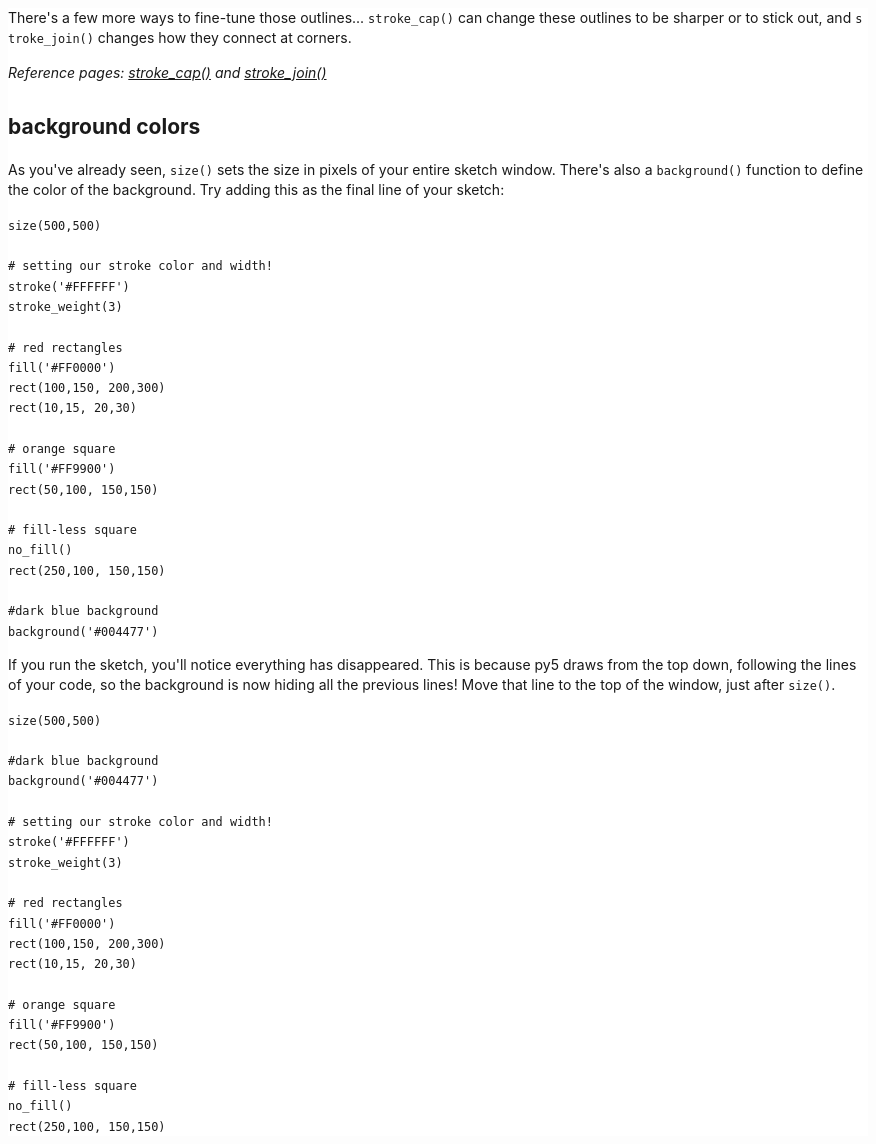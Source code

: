 There's a few more ways to fine-tune those outlines... `stroke_cap()` can change these outlines to be sharper or to stick out, and `stroke_join()` changes how they connect at corners. 

*Reference pages: [stroke_cap()](http://py5.ixora.io/reference/sketch_stroke_cap.html) and [stroke_join()](http://py5.ixora.io/reference/sketch_stroke_join.html)*

## background colors

As you've already seen, `size()` sets the size in pixels of your entire sketch window. There's also a `background()` function to define the color of the background. Try adding this as the final line of your sketch:

```{code-cell} ipython3
size(500,500)

# setting our stroke color and width!
stroke('#FFFFFF')
stroke_weight(3)

# red rectangles
fill('#FF0000')
rect(100,150, 200,300)
rect(10,15, 20,30)

# orange square
fill('#FF9900')
rect(50,100, 150,150)

# fill-less square
no_fill()
rect(250,100, 150,150)

#dark blue background
background('#004477')
```

If you run the sketch, you'll notice everything has disappeared. This is because py5 draws from the top down, following the lines of your code, so the background is now hiding all the previous lines! Move that line to the top of the window, just after `size()`.

```{code-cell} ipython3
size(500,500)

#dark blue background
background('#004477')

# setting our stroke color and width!
stroke('#FFFFFF')
stroke_weight(3)

# red rectangles
fill('#FF0000')
rect(100,150, 200,300)
rect(10,15, 20,30)

# orange square
fill('#FF9900')
rect(50,100, 150,150)

# fill-less square
no_fill()
rect(250,100, 150,150)
```
